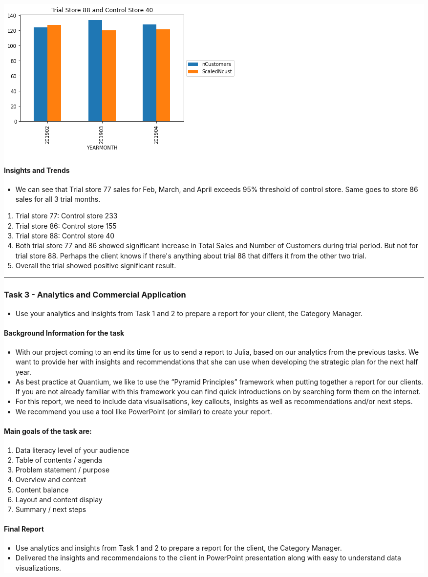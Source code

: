 ![nCustomers Trial vs Control3](https://github.com/ansariparvej/Quantium_Data_Analytics_Virtual_Internship/blob/main/Data%20Visualizations/Task%202/Full_Year_Observations%203.png)

#### Insights and Trends
- We can see that Trial store 77 sales for Feb, March, and April exceeds 95% threshold of control store. Same goes to store 86 sales for all 3 trial months.

1. Trial store 77: Control store 233
2. Trial store 86: Control store 155
3. Trial store 88: Control store 40
4. Both trial store 77 and 86 showed significant increase in Total Sales and Number of Customers during trial period. But not for trial store 88. Perhaps the client knows if there's anything about trial 88 that differs it from the other two trial.
5. Overall the trial showed positive significant result.

----

### Task 3 - Analytics and Commercial Application
- Use your analytics and insights from Task 1 and 2 to prepare a report for your client, the Category Manager.

#### Background Information for the task
- With our project coming to an end its time for us to send a report to Julia, based on our analytics from the previous tasks. We want to provide her with insights and recommendations that she can use when developing the strategic plan for the next half year.
- As best practice at Quantium, we like to use the “Pyramid Principles” framework when putting together a report for our clients. If you are not already familiar with this framework you can find quick introductions on by searching form them on the internet.
- For this report, we need to include data visualisations, key callouts, insights as well as recommendations and/or next steps.
- We recommend you use a tool like PowerPoint (or similar) to create your report.

#### Main goals of the task are:
1. Data literacy level of your audience
2. Table of contents / agenda
3. Problem statement / purpose
4. Overview and context
5. Content balance
6. Layout and content display
7. Summary / next steps

#### Final Report 
- Use analytics and insights from Task 1 and 2 to prepare a report for the client, the Category Manager.
- Delivered the insights and recommendaions to the client in PowerPoint presentation along with easy to understand data visualizations.

